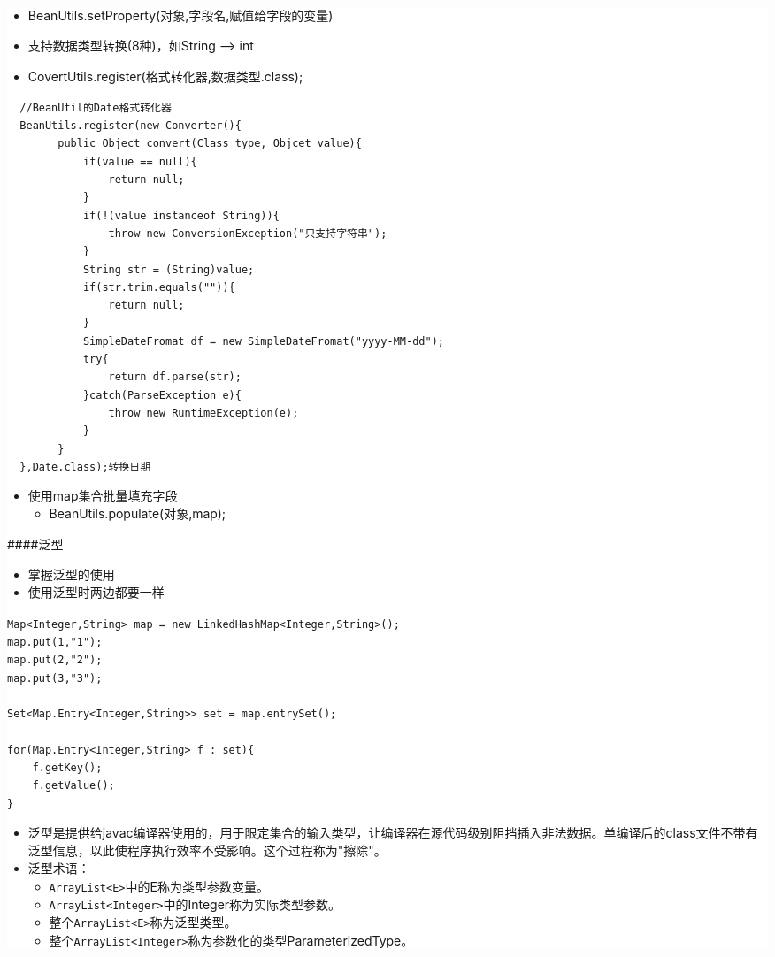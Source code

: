 - BeanUtils.setProperty(对象,字段名,赋值给字段的变量)
- 支持数据类型转换(8种)，如String --> int

- CovertUtils.register(格式转化器,数据类型.class);

```
  //BeanUtil的Date格式转化器
  BeanUtils.register(new Converter(){
  		public Object convert(Class type, Objcet value){
  			if(value == null){
  				return null;
  			}
  			if(!(value instanceof String)){
  				throw new ConversionException("只支持字符串");
  			}
  			String str = (String)value;
  			if(str.trim.equals("")){
  				return null;
  			}
  			SimpleDateFromat df = new SimpleDateFromat("yyyy-MM-dd");
  			try{
  				return df.parse(str);
  			}catch(ParseException e){
  				throw new RuntimeException(e);
  			}
  		}
  },Date.class);转换日期
```
- 使用map集合批量填充字段
  - BeanUtils.populate(对象,map);

####泛型
- 掌握泛型的使用
- 使用泛型时两边都要一样

```
Map<Integer,String> map = new LinkedHashMap<Integer,String>();
map.put(1,"1");
map.put(2,"2");
map.put(3,"3");

Set<Map.Entry<Integer,String>> set = map.entrySet();

for(Map.Entry<Integer,String> f : set){
	f.getKey();
	f.getValue();
}
```
- 泛型是提供给javac编译器使用的，用于限定集合的输入类型，让编译器在源代码级别阻挡插入非法数据。单编译后的class文件不带有泛型信息，以此使程序执行效率不受影响。这个过程称为"擦除"。
- 泛型术语：
  - `ArrayList<E>`中的E称为类型参数变量。
  - `ArrayList<Integer>`中的Integer称为实际类型参数。
  - 整个`ArrayList<E>`称为泛型类型。
  - 整个`ArrayList<Integer>`称为参数化的类型ParameterizedType。
